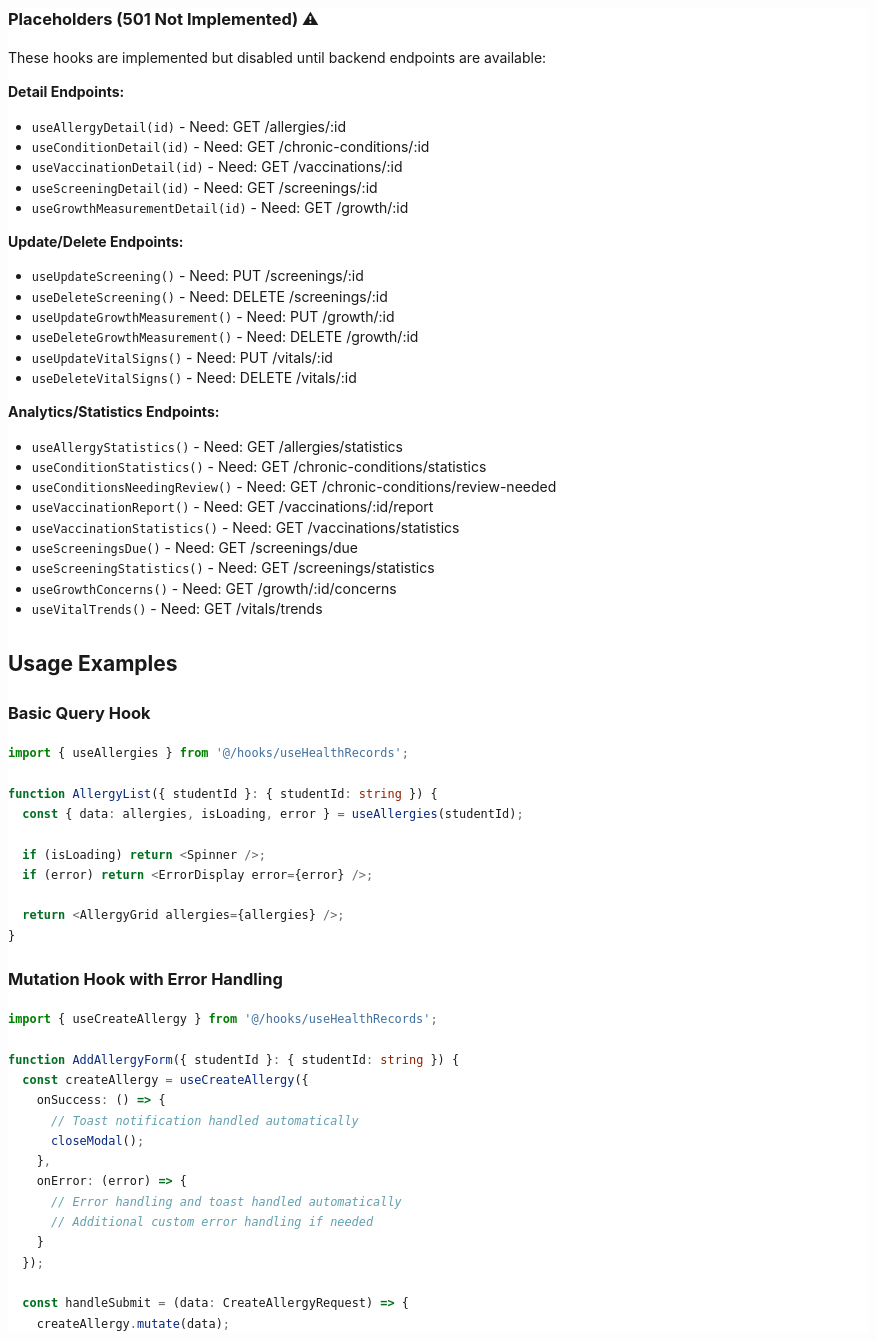 ### Placeholders (501 Not Implemented) ⚠️

These hooks are implemented but disabled until backend endpoints are available:

**Detail Endpoints:**
- `useAllergyDetail(id)` - Need: GET /allergies/:id
- `useConditionDetail(id)` - Need: GET /chronic-conditions/:id
- `useVaccinationDetail(id)` - Need: GET /vaccinations/:id
- `useScreeningDetail(id)` - Need: GET /screenings/:id
- `useGrowthMeasurementDetail(id)` - Need: GET /growth/:id

**Update/Delete Endpoints:**
- `useUpdateScreening()` - Need: PUT /screenings/:id
- `useDeleteScreening()` - Need: DELETE /screenings/:id
- `useUpdateGrowthMeasurement()` - Need: PUT /growth/:id
- `useDeleteGrowthMeasurement()` - Need: DELETE /growth/:id
- `useUpdateVitalSigns()` - Need: PUT /vitals/:id
- `useDeleteVitalSigns()` - Need: DELETE /vitals/:id

**Analytics/Statistics Endpoints:**
- `useAllergyStatistics()` - Need: GET /allergies/statistics
- `useConditionStatistics()` - Need: GET /chronic-conditions/statistics
- `useConditionsNeedingReview()` - Need: GET /chronic-conditions/review-needed
- `useVaccinationReport()` - Need: GET /vaccinations/:id/report
- `useVaccinationStatistics()` - Need: GET /vaccinations/statistics
- `useScreeningsDue()` - Need: GET /screenings/due
- `useScreeningStatistics()` - Need: GET /screenings/statistics
- `useGrowthConcerns()` - Need: GET /growth/:id/concerns
- `useVitalTrends()` - Need: GET /vitals/trends

## Usage Examples

### Basic Query Hook
```typescript
import { useAllergies } from '@/hooks/useHealthRecords';

function AllergyList({ studentId }: { studentId: string }) {
  const { data: allergies, isLoading, error } = useAllergies(studentId);

  if (isLoading) return <Spinner />;
  if (error) return <ErrorDisplay error={error} />;

  return <AllergyGrid allergies={allergies} />;
}
```

### Mutation Hook with Error Handling
```typescript
import { useCreateAllergy } from '@/hooks/useHealthRecords';

function AddAllergyForm({ studentId }: { studentId: string }) {
  const createAllergy = useCreateAllergy({
    onSuccess: () => {
      // Toast notification handled automatically
      closeModal();
    },
    onError: (error) => {
      // Error handling and toast handled automatically
      // Additional custom error handling if needed
    }
  });

  const handleSubmit = (data: CreateAllergyRequest) => {
    createAllergy.mutate(data);
```